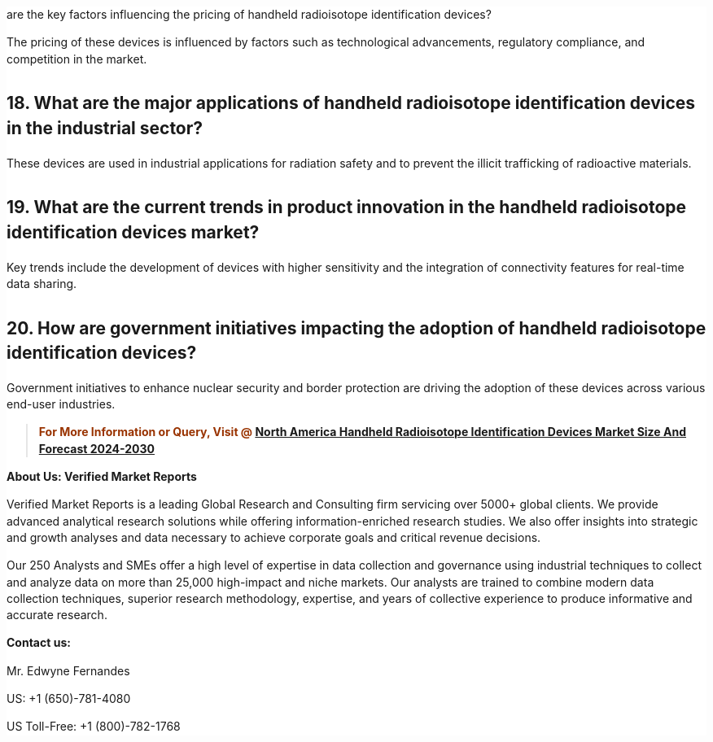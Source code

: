 are the key factors influencing the pricing of handheld radioisotope identification devices?</div><div></h2> <p>The pricing of these devices is influenced by factors such as technological advancements, regulatory compliance, and competition in the market.</p> <h2>18. What are the major applications of handheld radioisotope identification devices in the industrial sector?</div><div></h2> <p>These devices are used in industrial applications for radiation safety and to prevent the illicit trafficking of radioactive materials.</p> <h2>19. What are the current trends in product innovation in the handheld radioisotope identification devices market?</div><div></h2> <p>Key trends include the development of devices with higher sensitivity and the integration of connectivity features for real-time data sharing.</p> <h2>20. How are government initiatives impacting the adoption of handheld radioisotope identification devices?</div><div></h2> <p>Government initiatives to enhance nuclear security and border protection are driving the adoption of these devices across various end-user industries.</p></body></html></p><blockquote><p><span style="color: #993300;"><strong>For More Information or Query, Visit @ <a href="https://www.verifiedmarketreports.com/product/handheld-radioisotope-identification-devices-market/">North America Handheld Radioisotope Identification Devices Market Size And Forecast 2024-2030</a></strong></span></p></blockquote><p><strong>About Us: Verified Market Reports</strong></p><p>Verified Market Reports is a leading Global Research and Consulting firm servicing over 5000+ global clients. We provide advanced analytical research solutions while offering information-enriched research studies. We also offer insights into strategic and growth analyses and data necessary to achieve corporate goals and critical revenue decisions.</p><p>Our 250 Analysts and SMEs offer a high level of expertise in data collection and governance using industrial techniques to collect and analyze data on more than 25,000 high-impact and niche markets. Our analysts are trained to combine modern data collection techniques, superior research methodology, expertise, and years of collective experience to produce informative and accurate research.</p><p><strong>Contact us:</strong></p><p>Mr. Edwyne Fernandes</p><p>US: +1 (650)-781-4080</p><p>US Toll-Free: +1 (800)-782-1768</p>
